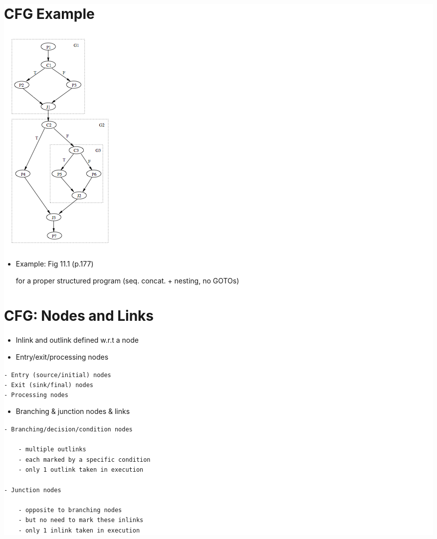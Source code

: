 # CFG Example

![](../pics/11-1.png)

-	 Example: Fig 11.1 (p.177)

	 for a proper structured program (seq. concat. + nesting, no GOTOs)

# CFG: Nodes and Links

-	 Inlink and outlink defined w.r.t a node

-	 Entry/exit/processing nodes

	- Entry (source/initial) nodes
	- Exit (sink/final) nodes
	- Processing nodes

-	 Branching & junction nodes & links

	- Branching/decision/condition nodes

		- multiple outlinks
		- each marked by a specific condition
		- only 1 outlink taken in execution

	- Junction nodes

		- opposite to branching nodes
		- but no need to mark these inlinks
		- only 1 inlink taken in execution
